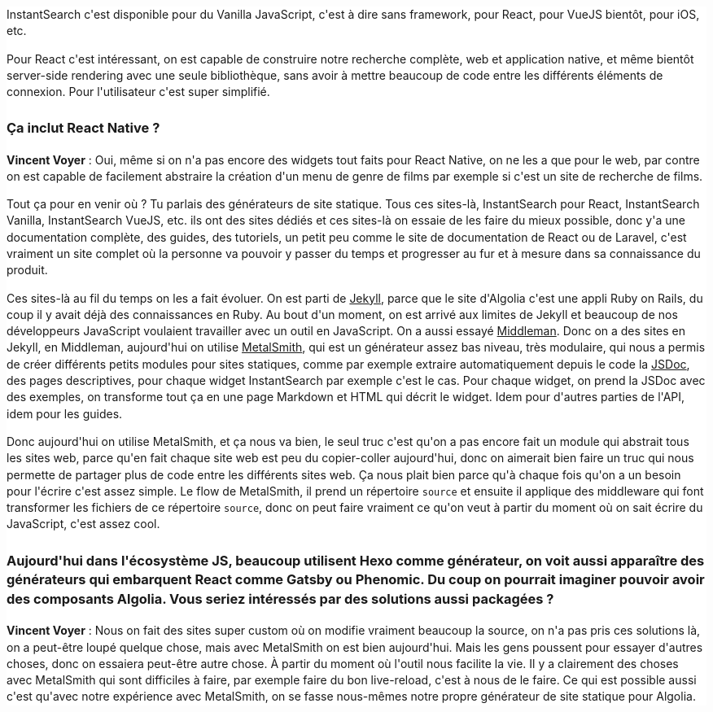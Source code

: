 InstantSearch c'est disponible pour du Vanilla JavaScript, c'est à dire sans framework, pour React, pour VueJS bientôt, pour iOS, etc.

Pour React c'est intéressant, on est capable de construire notre recherche complète, web et application native, et même bientôt server-side rendering avec une seule bibliothèque, sans avoir à mettre beaucoup de code entre les différents éléments de connexion. Pour l'utilisateur c'est super simplifié.

### Ça inclut React Native ?

**Vincent Voyer** : Oui, même si on n'a pas encore des widgets tout faits pour React Native, on ne les a que pour le web, par contre on est capable de facilement abstraire la création d'un menu de genre de films par exemple si c'est un site de recherche de films.

Tout ça pour en venir où ? Tu parlais des générateurs de site statique. Tous ces sites-là, InstantSearch pour React, InstantSearch Vanilla, InstantSearch VueJS, etc. ils ont des sites dédiés et ces sites-là on essaie de les faire du mieux possible, donc y'a une documentation complète, des guides, des tutoriels, un petit peu comme le site de documentation de React ou de Laravel, c'est vraiment un site complet où la personne va pouvoir y passer du temps et progresser au fur et à mesure dans sa connaissance du produit.

Ces sites-là au fil du temps on les a fait évoluer. On est parti de [Jekyll](https://jekyllrb.com/), parce que le site d'Algolia c'est une appli Ruby on Rails, du coup il y avait déjà des connaissances en Ruby. Au bout d'un moment, on est arrivé aux limites de Jekyll et beaucoup de nos développeurs JavaScript voulaient travailler avec un outil en JavaScript. On a aussi essayé [Middleman](https://middlemanapp.com). Donc on a des sites en Jekyll, en Middleman, aujourd'hui on utilise [MetalSmith](http://www.metalsmith.io/), qui est un générateur assez bas niveau, très modulaire, qui nous a permis de créer différents petits modules pour sites statiques, comme par exemple extraire automatiquement depuis le code la [JSDoc](http://usejsdoc.org/), des pages descriptives, pour chaque widget InstantSearch par exemple c'est le cas. Pour chaque widget, on prend la JSDoc avec des exemples, on transforme tout ça en une page Markdown et HTML qui décrit le widget. Idem pour d'autres parties de l'API, idem pour les guides.

Donc aujourd'hui on utilise MetalSmith, et ça nous va bien, le seul truc c'est qu'on a pas encore fait un module qui abstrait tous les sites web, parce qu'en fait chaque site web est peu du copier-coller aujourd'hui, donc on aimerait bien faire un truc qui nous permette de partager plus de code entre les différents sites web. Ça nous plait bien parce qu'à chaque fois qu'on a un besoin pour l'écrire c'est assez simple. Le flow de MetalSmith, il prend un répertoire `source` et ensuite il applique des middleware qui font transformer les fichiers de ce répertoire `source`, donc on peut faire vraiment ce qu'on veut à partir du moment où on sait écrire du JavaScript, c'est assez cool.

### Aujourd'hui dans l'écosystème JS, beaucoup utilisent Hexo comme générateur, on voit aussi apparaître des générateurs qui embarquent React comme Gatsby ou Phenomic. Du coup on pourrait imaginer pouvoir avoir des composants Algolia. Vous seriez intéressés par des solutions aussi packagées ?

**Vincent Voyer** : Nous on fait des sites super custom où on modifie vraiment beaucoup la source, on n'a pas pris ces solutions là, on a peut-être loupé quelque chose, mais avec MetalSmith on est bien aujourd'hui. Mais les gens poussent pour essayer d'autres choses, donc on essaiera peut-être autre chose. À partir du moment où l'outil nous facilite la vie. Il y a clairement des choses avec MetalSmith qui sont difficiles à faire, par exemple faire du bon live-reload, c'est à nous de le faire. Ce qui est possible aussi c'est qu'avec notre expérience avec MetalSmith, on se fasse nous-mêmes notre propre générateur de site statique pour Algolia.
